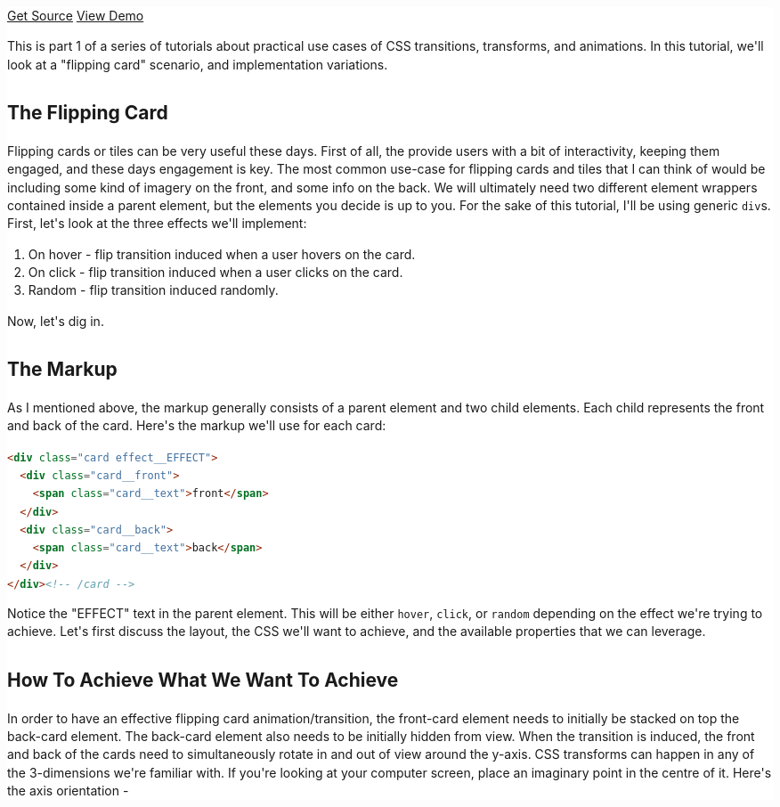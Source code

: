 <p class="text-align--center">
<a href="http://callmenick.com/_development/transitions-transforms-animations/1-flipping-card/1-flipping-card-source.zip" class="button button--inline-block button--medium">Get Source</a>
<a href="http://callmenick.com/_development/transitions-transforms-animations/1-flipping-card/" class="button button--inline-block button--medium">View Demo</a>
</p>

This is part 1 of a series of tutorials about practical use cases of CSS transitions, transforms, and animations. In this tutorial, we'll look at a "flipping card" scenario, and implementation variations.

## The Flipping Card

Flipping cards or tiles can be very useful these days. First of all, the provide users with a bit of interactivity, keeping them engaged, and these days engagement is key. The most common use-case for flipping cards and tiles that I can think of would be including some kind of imagery on the front, and some info on the back. We will ultimately need two different element wrappers contained inside a parent element, but the elements you decide is up to you. For the sake of this tutorial, I'll be using generic `div`s. First, let's look at the three effects we'll implement:

1. On hover - flip transition induced when a user hovers on the card.
2. On click - flip transition induced when a user clicks on the card.
3. Random - flip transition induced randomly.

Now, let's dig in.

## The Markup

As I mentioned above, the markup generally consists of a parent element and two child elements. Each child represents the front and back of the card. Here's the markup we'll use for each card:

```html
<div class="card effect__EFFECT">
  <div class="card__front">
    <span class="card__text">front</span>
  </div>
  <div class="card__back">
    <span class="card__text">back</span>
  </div>
</div><!-- /card -->
```

Notice the "EFFECT" text in the parent element. This will be either `hover`, `click`, or `random` depending on the effect we're trying to achieve. Let's first discuss the layout, the CSS we'll want to achieve, and the available properties that we can leverage.

## How To Achieve What We Want To Achieve

In order to have an effective flipping card animation/transition, the front-card element needs to initially be stacked on top the back-card element. The back-card element also needs to be initially hidden from view. When the transition is induced, the front and back of the cards need to simultaneously rotate in and out of view around the y-axis. CSS transforms can happen in any of the 3-dimensions we're familiar with. If you're looking at your computer screen, place an imaginary point in the centre of it. Here's the axis orientation -
